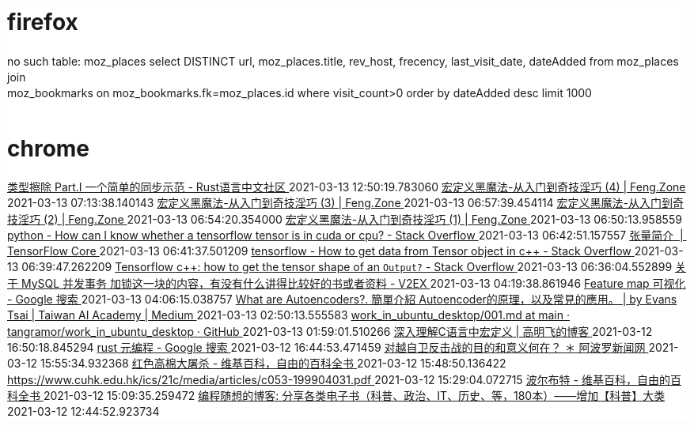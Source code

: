 # firefox
no such table: moz_places
 select DISTINCT url, moz_places.title, rev_host, frecency,
    last_visit_date, dateAdded from moz_places  join  
    moz_bookmarks on moz_bookmarks.fk=moz_places.id 
	where visit_count>0
    order by dateAdded desc limit 1000
# chrome
[ 类型擦除 Part.I 一个简单的同步示范 - Rust语言中文社区 ]( https://rustcc.cn/article?id=4489fae2-7dfc-4543-a61a-7c2d113735ee ) 2021-03-13 12:50:19.783060
[ 宏定义黑魔法-从入门到奇技淫巧 (4) | Feng.Zone ]( http://feng.zone/2017/05/21/%E5%AE%8F%E5%AE%9A%E4%B9%89%E9%BB%91%E9%AD%94%E6%B3%95-%E4%BB%8E%E5%85%A5%E9%97%A8%E5%88%B0%E5%A5%87%E6%8A%80%E6%B7%AB%E5%B7%A7-4/ ) 2021-03-13 07:13:38.140143
[ 宏定义黑魔法-从入门到奇技淫巧 (3) | Feng.Zone ]( http://feng.zone/2017/05/20/%E5%AE%8F%E5%AE%9A%E4%B9%89%E9%BB%91%E9%AD%94%E6%B3%95-%E4%BB%8E%E5%85%A5%E9%97%A8%E5%88%B0%E5%A5%87%E6%8A%80%E6%B7%AB%E5%B7%A7-3/ ) 2021-03-13 06:57:39.454114
[ 宏定义黑魔法-从入门到奇技淫巧 (2) | Feng.Zone ]( http://feng.zone/2017/05/18/%E5%AE%8F%E5%AE%9A%E4%B9%89%E9%BB%91%E9%AD%94%E6%B3%95-%E4%BB%8E%E5%85%A5%E9%97%A8%E5%88%B0%E5%A5%87%E6%8A%80%E6%B7%AB%E5%B7%A7-2/ ) 2021-03-13 06:54:20.354000
[ 宏定义黑魔法-从入门到奇技淫巧 (1) | Feng.Zone ]( http://feng.zone/2017/05/17/%E5%AE%8F%E5%AE%9A%E4%B9%89%E9%BB%91%E9%AD%94%E6%B3%95-%E4%BB%8E%E5%85%A5%E9%97%A8%E5%88%B0%E5%A5%87%E6%8A%80%E6%B7%AB%E5%B7%A7-1/ ) 2021-03-13 06:50:13.958559
[ python - How can I know whether a tensorflow tensor is in cuda or cpu? - Stack Overflow ]( https://stackoverflow.com/questions/64227384/how-can-i-know-whether-a-tensorflow-tensor-is-in-cuda-or-cpu ) 2021-03-13 06:42:51.157557
[ 张量简介  |  TensorFlow Core ]( https://www.tensorflow.org/guide/tensor?hl=zh-cn ) 2021-03-13 06:41:37.501209
[ tensorflow - How to get data from Tensor object in c++ - Stack Overflow ]( https://stackoverflow.com/questions/54641650/how-to-get-data-from-tensor-object-in-c ) 2021-03-13 06:39:47.262209
[ Tensorflow c++: how to get the tensor shape of an `Output?` - Stack Overflow ]( https://stackoverflow.com/questions/51204099/tensorflow-c-how-to-get-the-tensor-shape-of-an-output ) 2021-03-13 06:36:04.552899
[ 关于 MySQL 并发事务 加锁这一块的内容，有没有什么讲得比较好的书或者资料 - V2EX ]( https://www.v2ex.com/t/761248#reply2 ) 2021-03-13 04:19:38.861946
[ Feature map 可视化 - Google 搜索 ]( https://www.google.com/search?newwindow=1&sxsrf=ALeKk00WGYVyQP0cKtrhZAB7K0qg_sqxUQ:1615607934631&q=Feature+map+%E5%8F%AF%E8%A7%86%E5%8C%96&sa=X&ved=2ahUKEwiSt6jIsKzvAhVNBogKHaHRD8YQ1QIwBnoECAoQAQ&biw=393&bih=777 ) 2021-03-13 04:06:15.038757
[ What are Autoencoders?. 簡單介紹 Autoencoder的原理，以及常見的應用。 | by Evans Tsai | Taiwan AI Academy | Medium ]( https://medium.com/ai-academy-taiwan/what-are-autoencoders-175b474d74d1 ) 2021-03-13 02:50:13.555583
[ work_in_ubuntu_desktop/001.md at main · tangramor/work_in_ubuntu_desktop · GitHub ]( https://github.com/tangramor/work_in_ubuntu_desktop/blob/main/001.md#forticlient-vpn-%E5%AE%A2%E6%88%B7%E7%AB%AF ) 2021-03-13 01:59:01.510266
[ 深入理解C语言中宏定义 | 高明飞的博客 ]( https://gaomf.cn/2017/10/06/C_Macro/ ) 2021-03-12 16:50:18.845294
[ rust 元编程 - Google 搜索 ]( https://www.google.com/search?rlz=1C9BKJA_enHK834HK834&hl=zh-CN&sxsrf=ALeKk00h0HZi4Nb1W6ykMU1LDZeyyn92pw%3A1615567394780&ei=IppLYJaaL5GSr7wP-bOZ0Ac&q=rust+%E5%85%83%E7%BC%96%E7%A8%8B&oq=rust+yuan%E2%80%86bian%E2%80%86cheng&gs_lcp=ChNtb2JpbGUtZ3dzLXdpei1zZXJwEAEYADIECAAQDDoECCMQJzoFCCEQoAE6AggAOgYIABAMEB46CAgAEAwQChAeULgjWK1dYKZvaAFwAHgAgAFUiAGkC5IBAjI0mAEAoAEBwAEB&sclient=mobile-gws-wiz-serp ) 2021-03-12 16:44:53.471459
[ 对越自卫反击战的目的和意义何在？ ＊ 阿波罗新闻网 ]( https://www.aboluowang.com/2018/0227/1076409.html ) 2021-03-12 15:55:34.932368
[ 红色高棉大屠杀 - 维基百科，自由的百科全书 ]( https://zh.m.wikipedia.org/wiki/%E7%BA%A2%E8%89%B2%E9%AB%98%E6%A3%89%E5%A4%A7%E5%B1%A0%E6%9D%80 ) 2021-03-12 15:48:50.136422
[ https://www.cuhk.edu.hk/ics/21c/media/articles/c053-199904031.pdf ]( https://www.cuhk.edu.hk/ics/21c/media/articles/c053-199904031.pdf ) 2021-03-12 15:29:04.072715
[ 波尔布特 - 维基百科，自由的百科全书 ]( https://zh.m.wikipedia.org/wiki/%E6%B3%A2%E5%B0%94%E5%B8%83%E7%89%B9 ) 2021-03-12 15:09:35.259472
[ 编程随想的博客: 分享各类电子书（科普、政治、IT、历史、等，180本）——增加【科普】大类 ]( https://program-think.blogspot.com/2020/12/share-books.html?m=1 ) 2021-03-12 12:44:52.923734